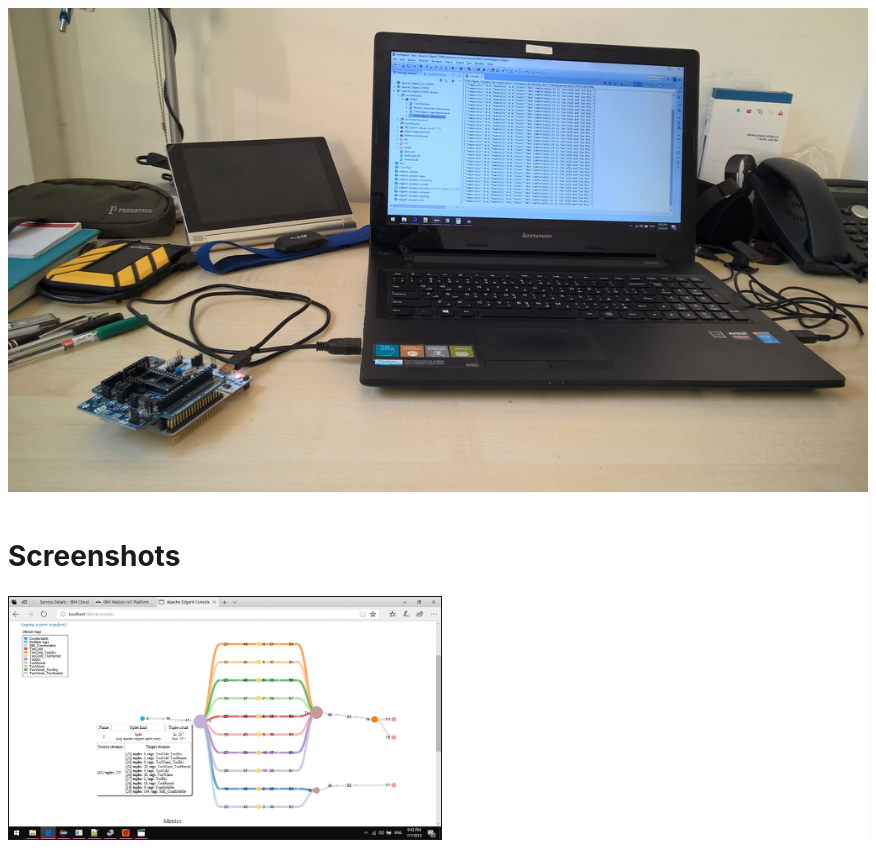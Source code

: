 <img src="https://github.com/fanoos/Apache_Edgent_On_STM32/blob/master/Slide/RealWorld.jpg">

# Screenshots

<div style="width:100vw">

<img width="45%" src="https://github.com/fanoos/Apache_Edgent_On_STM32/blob/master/Slide/EdgentCategoryConsol-1.png" alt="EdgentCategoryConsol" border="1">